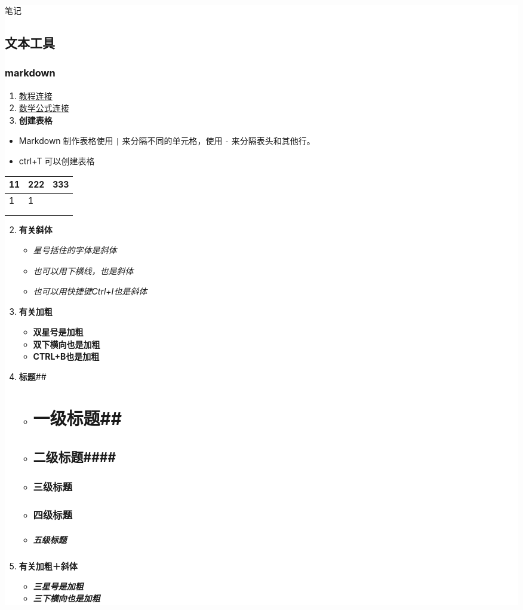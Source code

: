 笔记



## 文本工具

### markdown

1. [教程连接](https://blog.csdn.net/qq_41261251/article/details/102817673?ops_request_misc=%257B%2522request%255Fid%2522%253A%2522166573797516782248561929%2522%252C%2522scm%2522%253A%252220140713.130102334..%2522%257D&request_id=166573797516782248561929&biz_id=0&utm_medium=distribute.pc_search_result.none-task-blog-2~all~top_positive~default-1-102817673-null-null.142^v56^control_1,201^v3^control&utm_term=Typora&spm=1018.2226.3001.4187)
2. [数学公式连接](https://blog.csdn.net/mingzhuo_126/article/details/82722455)
3. **创建表格**

+ Markdown 制作表格使用 `|` 来分隔不同的单元格，使用 `-` 来分隔表头和其他行。
  
+ ctrl+T 可以创建表格

| 11   | 222  | 333  |
| ---- | ---- | ---- |
| 1    | 1    |      |
|      |      |      |
|      |      |      |

2. **有关斜体**

   + *星号括住的字体是斜体*

   + _也可以用下横线，也是斜体_

   + *也可以用快捷键Ctrl+I也是斜体*

     

3. **有关加粗**

   + **双星号是加粗**
   + __双下横向也是加粗__
   + **CTRL+B也是加粗**

4. **标题**##

   + # 一级标题##

   + ## 二级标题####

   + ### 三级标题

   + ### 四级标题

   + ##### 五级标题

4. **有关加粗＋斜体**
   
   + ***三星号是加粗***
   + ___三下横向也是加粗___
   